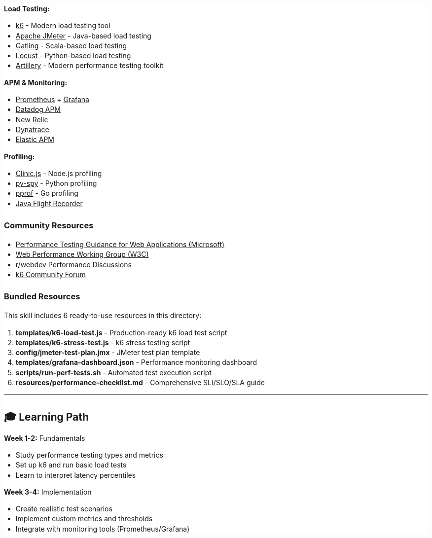 **Load Testing:**

- [k6](https://k6.io/) - Modern load testing tool
- [Apache JMeter](https://jmeter.apache.org/) - Java-based load testing
- [Gatling](https://gatling.io/) - Scala-based load testing
- [Locust](https://locust.io/) - Python-based load testing
- [Artillery](https://artillery.io/) - Modern performance testing toolkit

**APM & Monitoring:**

- [Prometheus](https://prometheus.io/) + [Grafana](https://grafana.com/)
- [Datadog APM](https://www.datadoghq.com/product/apm/)
- [New Relic](https://newrelic.com/)
- [Dynatrace](https://www.dynatrace.com/)
- [Elastic APM](https://www.elastic.co/apm)

**Profiling:**

- [Clinic.js](https://clinicjs.org/) - Node.js profiling
- [py-spy](https://github.com/benfred/py-spy) - Python profiling
- [pprof](https://github.com/google/pprof) - Go profiling
- [Java Flight Recorder](https://docs.oracle.com/javacomponents/jmc-5-4/jfr-runtime-guide/about.htm)

### Community Resources

- [Performance Testing Guidance for Web Applications (Microsoft)](https://docs.microsoft.com/en-us/previous-versions/msp-n-p/bb924375(v=pandp.10))
- [Web Performance Working Group (W3C)](https://www.w3.org/webperf/)
- [r/webdev Performance Discussions](https://www.reddit.com/r/webdev/)
- [k6 Community Forum](https://community.k6.io/)

### Bundled Resources

This skill includes 6 ready-to-use resources in this directory:

1. **templates/k6-load-test.js** - Production-ready k6 load test script
2. **templates/k6-stress-test.js** - k6 stress testing script
3. **config/jmeter-test-plan.jmx** - JMeter test plan template
4. **templates/grafana-dashboard.json** - Performance monitoring dashboard
5. **scripts/run-perf-tests.sh** - Automated test execution script
6. **resources/performance-checklist.md** - Comprehensive SLI/SLO/SLA guide

---

## 🎓 Learning Path

**Week 1-2:** Fundamentals

- Study performance testing types and metrics
- Set up k6 and run basic load tests
- Learn to interpret latency percentiles

**Week 3-4:** Implementation

- Create realistic test scenarios
- Implement custom metrics and thresholds
- Integrate with monitoring tools (Prometheus/Grafana)

